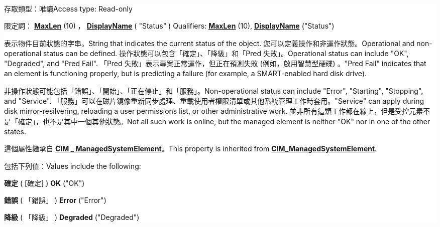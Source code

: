 <span data-ttu-id="1088a-145">存取類型：唯讀</span><span class="sxs-lookup"><span data-stu-id="1088a-145">Access type: Read-only</span></span>
</dt> <dt>

<span data-ttu-id="1088a-146">限定詞： [**MaxLen**](/windows/desktop/WmiSdk/standard-qualifiers) (10) ， [**DisplayName**](/windows/desktop/WmiSdk/standard-qualifiers) ( "Status" ) </span><span class="sxs-lookup"><span data-stu-id="1088a-146">Qualifiers: [**MaxLen**](/windows/desktop/WmiSdk/standard-qualifiers) (10), [**DisplayName**](/windows/desktop/WmiSdk/standard-qualifiers) ("Status")</span></span>
</dt> </dl>

<span data-ttu-id="1088a-147">表示物件目前狀態的字串。</span><span class="sxs-lookup"><span data-stu-id="1088a-147">String that indicates the current status of the object.</span></span> <span data-ttu-id="1088a-148">您可以定義操作和非運作狀態。</span><span class="sxs-lookup"><span data-stu-id="1088a-148">Operational and non-operational status can be defined.</span></span> <span data-ttu-id="1088a-149">操作狀態可以包含「確定」、「降級」和「Pred 失敗」。</span><span class="sxs-lookup"><span data-stu-id="1088a-149">Operational status can include "OK", "Degraded", and "Pred Fail".</span></span> <span data-ttu-id="1088a-150">「Pred 失敗」表示專案正常運作，但正在預測失敗 (例如，啟用智慧型硬碟) 。</span><span class="sxs-lookup"><span data-stu-id="1088a-150">"Pred Fail" indicates that an element is functioning properly, but is predicting a failure (for example, a SMART-enabled hard disk drive).</span></span>

<span data-ttu-id="1088a-151">非操作狀態可能包括「錯誤」、「開始」、「正在停止」和「服務」。</span><span class="sxs-lookup"><span data-stu-id="1088a-151">Non-operational status can include "Error", "Starting", "Stopping", and "Service".</span></span> <span data-ttu-id="1088a-152">「服務」可以在磁片鏡像重新同步處理、重載使用者權限清單或其他系統管理工作時套用。</span><span class="sxs-lookup"><span data-stu-id="1088a-152">"Service" can apply during disk mirror-resilvering, reloading a user permissions list, or other administrative work.</span></span> <span data-ttu-id="1088a-153">並非所有這類工作都在線上，但是受控元素不是「確定」，也不是其中一個其他狀態。</span><span class="sxs-lookup"><span data-stu-id="1088a-153">Not all such work is online, but the managed element is neither "OK" nor in one of the other states.</span></span>

<span data-ttu-id="1088a-154">這個屬性繼承自 [**CIM \_ ManagedSystemElement**](cim-managedsystemelement.md)。</span><span class="sxs-lookup"><span data-stu-id="1088a-154">This property is inherited from [**CIM\_ManagedSystemElement**](cim-managedsystemelement.md).</span></span>

<span data-ttu-id="1088a-155">包括下列值：</span><span class="sxs-lookup"><span data-stu-id="1088a-155">Values include the following:</span></span>

<dt>

<span id="OK"></span><span id="ok"></span>

<span data-ttu-id="1088a-156">**確定** ( [確定] ) </span><span class="sxs-lookup"><span data-stu-id="1088a-156">**OK** ("OK")</span></span>


</dt> <dd></dd> <dt>

<span id="Error"></span><span id="error"></span><span id="ERROR"></span>

<span data-ttu-id="1088a-157">**錯誤** ( 「錯誤」 ) </span><span class="sxs-lookup"><span data-stu-id="1088a-157">**Error** ("Error")</span></span>


</dt> <dd></dd> <dt>

<span id="Degraded"></span><span id="degraded"></span><span id="DEGRADED"></span>

<span data-ttu-id="1088a-158">**降級** ( 「降級」 ) </span><span class="sxs-lookup"><span data-stu-id="1088a-158">**Degraded** ("Degraded")</span></span>
